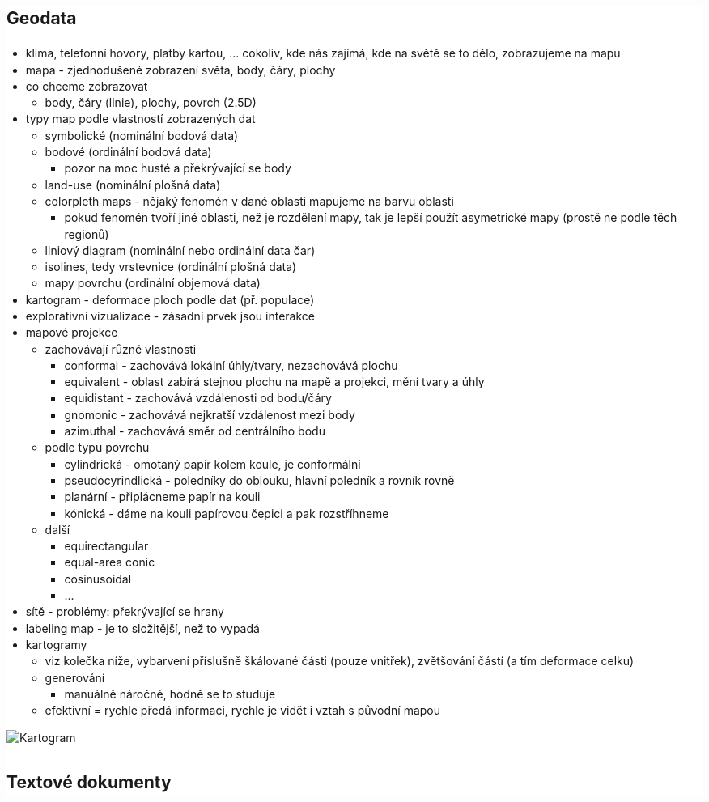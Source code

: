 ## Geodata

- klima, telefonní hovory, platby kartou, ... cokoliv, kde nás zajímá, kde na světě se to dělo, zobrazujeme na mapu
- mapa - zjednodušené zobrazení světa, body, čáry, plochy
- co chceme zobrazovat 
    - body, čáry (linie), plochy, povrch (2.5D)
- typy map podle vlastností zobrazených dat
    - symbolické (nominální bodová data)
    - bodové (ordinální bodová data)
        - pozor na moc husté a překrývající se body
    - land-use (nominální plošná data)
    - colorpleth maps - nějaký fenomén v dané oblasti mapujeme na barvu oblasti
        - pokud fenomén tvoří jiné oblasti, než je rozdělení mapy, tak je lepší použít asymetrické mapy (prostě ne podle těch regionů)
    - liniový diagram (nominální nebo ordinální data čar)
    - isolines, tedy vrstevnice (ordinální plošná data)
    - mapy povrchu (ordinální objemová data)
- kartogram - deformace ploch podle dat (př. populace)
- explorativní vizualizace - zásadní prvek jsou interakce
- mapové projekce
    - zachovávají různé vlastnosti
        - conformal - zachovává lokální úhly/tvary, nezachovává plochu
        - equivalent - oblast zabírá stejnou plochu na mapě a projekci, mění tvary a úhly
        - equidistant - zachovává vzdálenosti od bodu/čáry
        - gnomonic - zachovává nejkratší vzdálenost mezi body
        - azimuthal - zachovává směr od centrálního bodu
    - podle typu povrchu
        - cylindrická - omotaný papír kolem koule, je conformální
        - pseudocyrindlická - poledníky do oblouku, hlavní poledník a rovník rovně
        - planární - připlácneme papír na kouli
        - kónická - dáme na kouli papírovou čepici a pak rozstříhneme
    - další
        - equirectangular
        - equal-area conic
        - cosinusoidal
        - ... 
- sítě - problémy: překrývající se hrany
- labeling map - je to složitější, než to vypadá
- kartogramy
    - viz kolečka níže, vybarvení příslušně škálované části (pouze vnitřek), zvětšování částí (a tím deformace celku)
    - generování
        - manuálně náročné, hodně se to studuje
    - efektivní = rychle předá informaci, rychle je vidět i vztah s původní mapou

![Kartogram](../obrazky/8_vizualizace/kartogram.png)
    

## Textové dokumenty
